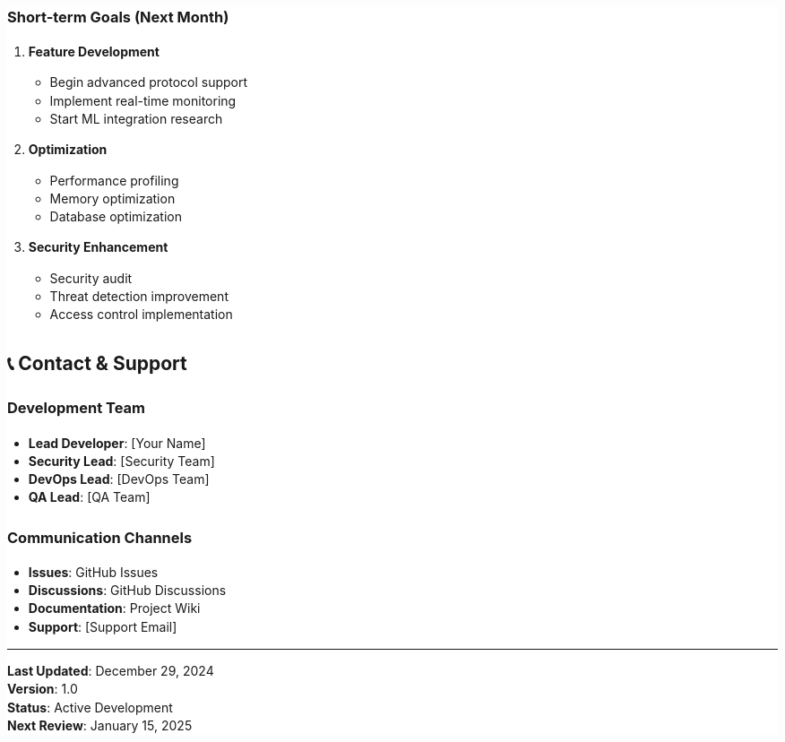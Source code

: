 ### **Short-term Goals (Next Month)**
1. **Feature Development**
   - Begin advanced protocol support
   - Implement real-time monitoring
   - Start ML integration research

2. **Optimization**
   - Performance profiling
   - Memory optimization
   - Database optimization

3. **Security Enhancement**
   - Security audit
   - Threat detection improvement
   - Access control implementation

## 📞 **Contact & Support**

### **Development Team**
- **Lead Developer**: [Your Name]
- **Security Lead**: [Security Team]
- **DevOps Lead**: [DevOps Team]
- **QA Lead**: [QA Team]

### **Communication Channels**
- **Issues**: GitHub Issues
- **Discussions**: GitHub Discussions
- **Documentation**: Project Wiki
- **Support**: [Support Email]

---

**Last Updated**: December 29, 2024  
**Version**: 1.0  
**Status**: Active Development  
**Next Review**: January 15, 2025
